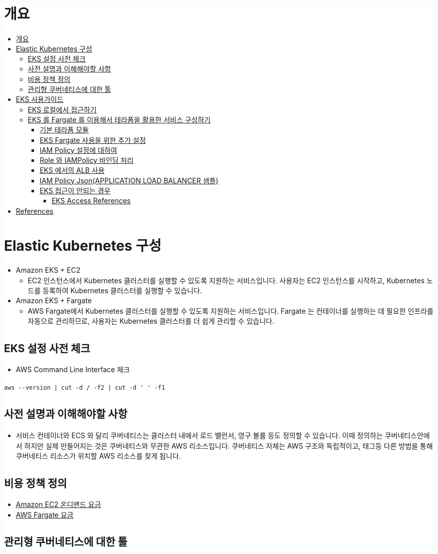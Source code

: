 # 개요

- [개요](#개요)
- [Elastic Kubernetes 구성](#elastic-kubernetes-구성)
    - [EKS 설정 사전 체크](#eks-설정-사전-체크)
    - [사전 설명과 이해해야할 사항](#사전-설명과-이해해야할-사항)
    - [비용 정책 정의](#비용-정책-정의)
    - [관리형 쿠버네티스에 대한 툴](#관리형-쿠버네티스에-대한-툴)
- [EKS 사용가이드](#eks-사용가이드)
    - [EKS 로컬에서 접근하기](#eks-로컬에서-접근하기)
    - [EKS 를 Fargate 를 이용해서 테라폼을 활용한 서비스 구성하기](#eks를-fargate를-이용해서-테라폼을-활용한-서비스-구성하기)
        - [기본 테라폼 모듈](#기본-테라폼-모듈)
        - [EKS Fargate 사용을 위한 추가 설정](#eks-fargate-사용을-위한-추가-설정)
        - [IAM Policy 설정에 대하여](#iam-policy-설정에-대하여)
        - [Role 와 IAMPolicy 바인딩 처리](#role와-iampolicy-바인딩-처리)
        - [EKS 에서의 ALB 사용](#eks-에서의-alb-사용)
        - [IAM Policy Json(APPLICATION LOAD BALANCER 샘플)](#iam-policy-jsonapplication-load-balancer-샘플)
        - [EKS 접근이 안되는 경우](#eks-접근이-안되는-경우)
            - [EKS Access References](#eks-access-references)
- [References](#references)

# Elastic Kubernetes 구성

- Amazon EKS + EC2
    - EC2 인스턴스에서 Kubernetes 클러스터를 실행할 수 있도록 지원하는 서비스입니다. 사용자는 EC2 인스턴스를 시작하고, Kubernetes 노드를 등록하여 Kubernetes 클러스터를 실행할 수 있습니다.
- Amazon EKS + Fargate
    - AWS Fargate에서 Kubernetes 클러스터를 실행할 수 있도록 지원하는 서비스입니다. Fargate 는 컨테이너를 실행하는 데 필요한 인프라를 자동으로 관리하므로, 사용자는 Kubernetes 클러스터를 더 쉽게 관리할 수 있습니다.

## EKS 설정 사전 체크

- AWS Command Line Interface 체크

```shell
aws --version | cut -d / -f2 | cut -d ' ' -f1
```

## 사전 설명과 이해해야할 사항

- 서비스 컨테이너와 ECS 와 달리 쿠버네티스는 클러스터 내에서 로드 밸런서, 영구 볼륨 등도 정의할 수 있습니다. 이때 정의하는 쿠버네티스안에서 하지만 실제 만들어지는 것은 쿠버네티스와 무관한 AWS 리소스입니다. 쿠버네티스 자체는 AWS 구조와 독립적이고, 태그등 다른 방법을 통해 쿠버네티스 리소스가 위치할 AWS 리소스를 찾게 됩니다.

## 비용 정책 정의

- [Amazon EC2 온디맨드 요금](https://aws.amazon.com/ko/ec2/pricing/on-demand/)
- [AWS Fargate 요금](https://aws.amazon.com/ko/fargate/pricing/)

## 관리형 쿠버네티스에 대한 툴
